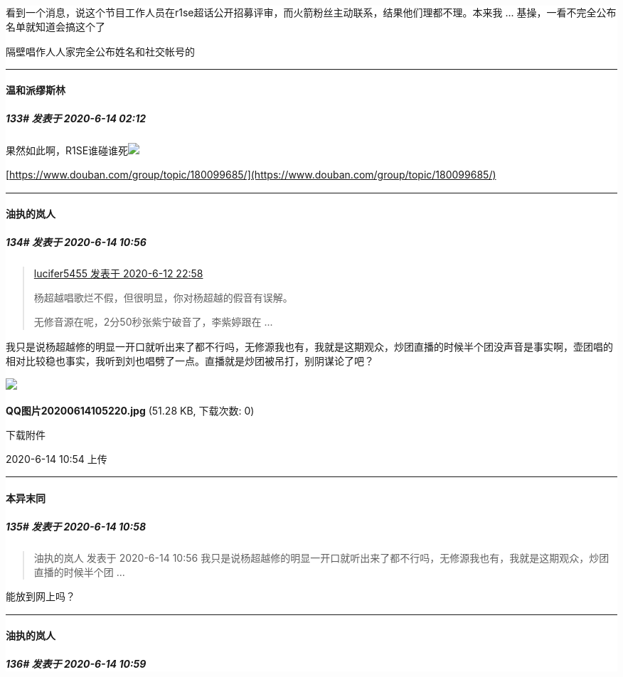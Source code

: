 看到一个消息，说这个节目工作人员在r1se超话公开招募评审，而火箭粉丝主动联系，结果他们理都不理。本来我 ...</blockquote>
基操，一看不完全公布名单就知道会搞这个了


隔壁唱作人人家完全公布姓名和社交帐号的


-----

####  温和派缪斯林  
##### 133#       发表于 2020-6-14 02:12


果然如此啊，R1SE谁碰谁死<img src="https://static.saraba1st.com/image/smiley/face2017/037.png" referrerpolicy="no-referrer">

[https://www.douban.com/group/topic/180099685/](https://www.douban.com/group/topic/180099685/)


-----

####  油执的岚人  
##### 134#       发表于 2020-6-14 10:56


<blockquote><a href="httphttps://bbs.saraba1st.com/2b/forum.php?mod=redirect&amp;goto=findpost&amp;pid=47783934&amp;ptid=1938520" target="_blank">lucifer5455 发表于 2020-6-12 22:58</a>

杨超越唱歌烂不假，但很明显，你对杨超越的假音有误解。

无修音源在呢，2分50秒张紫宁破音了，李紫婷跟在 ...</blockquote>
我只是说杨超越修的明显一开口就听出来了都不行吗，无修源我也有，我就是这期观众，炒团直播的时候半个团没声音是事实啊，壶团唱的相对比较稳也事实，我听到刘也唱劈了一点。直播就是炒团被吊打，别阴谋论了吧？


<img src="https://img.saraba1st.com/forum/202006/14/105437tre71sdbvgv6lecy.jpg" referrerpolicy="no-referrer">


<strong>QQ图片20200614105220.jpg</strong> (51.28 KB, 下载次数: 0)

下载附件

2020-6-14 10:54 上传


-----

####  本异末同  
##### 135#       发表于 2020-6-14 10:58


<blockquote>油执的岚人 发表于 2020-6-14 10:56
我只是说杨超越修的明显一开口就听出来了都不行吗，无修源我也有，我就是这期观众，炒团直播的时候半个团 ...</blockquote>
能放到网上吗？


-----

####  油执的岚人  
##### 136#       发表于 2020-6-14 10:59

